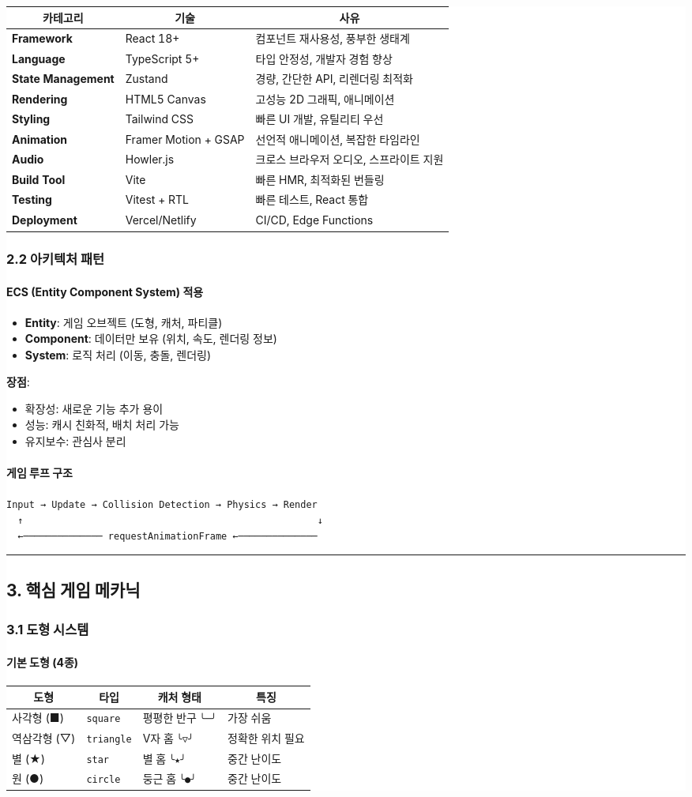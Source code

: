 | 카테고리             | 기술                 | 사유                                    |
| -------------------- | -------------------- | --------------------------------------- |
| **Framework**        | React 18+            | 컴포넌트 재사용성, 풍부한 생태계        |
| **Language**         | TypeScript 5+        | 타입 안정성, 개발자 경험 향상           |
| **State Management** | Zustand              | 경량, 간단한 API, 리렌더링 최적화       |
| **Rendering**        | HTML5 Canvas         | 고성능 2D 그래픽, 애니메이션            |
| **Styling**          | Tailwind CSS         | 빠른 UI 개발, 유틸리티 우선             |
| **Animation**        | Framer Motion + GSAP | 선언적 애니메이션, 복잡한 타임라인      |
| **Audio**            | Howler.js            | 크로스 브라우저 오디오, 스프라이트 지원 |
| **Build Tool**       | Vite                 | 빠른 HMR, 최적화된 번들링               |
| **Testing**          | Vitest + RTL         | 빠른 테스트, React 통합                 |
| **Deployment**       | Vercel/Netlify       | CI/CD, Edge Functions                   |

### 2.2 아키텍처 패턴

#### ECS (Entity Component System) 적용

- **Entity**: 게임 오브젝트 (도형, 캐처, 파티클)
- **Component**: 데이터만 보유 (위치, 속도, 렌더링 정보)
- **System**: 로직 처리 (이동, 충돌, 렌더링)

**장점**:

- 확장성: 새로운 기능 추가 용이
- 성능: 캐시 친화적, 배치 처리 가능
- 유지보수: 관심사 분리

#### 게임 루프 구조

```
Input → Update → Collision Detection → Physics → Render
  ↑                                                    ↓
  ←────────────── requestAnimationFrame ←──────────────
```

---

## 3. 핵심 게임 메카닉

### 3.1 도형 시스템

#### 기본 도형 (4종)

| 도형         | 타입       | 캐처 형태         | 특징             |
| ------------ | ---------- | ----------------- | ---------------- |
| 사각형 (■)   | `square`   | 평평한 반구 `╰─╯` | 가장 쉬움        |
| 역삼각형 (▽) | `triangle` | V자 홈 `╰▽╯`      | 정확한 위치 필요 |
| 별 (★)       | `star`     | 별 홈 `╰★╯`       | 중간 난이도      |
| 원 (●)       | `circle`   | 둥근 홈 `╰●╯`     | 중간 난이도      |
